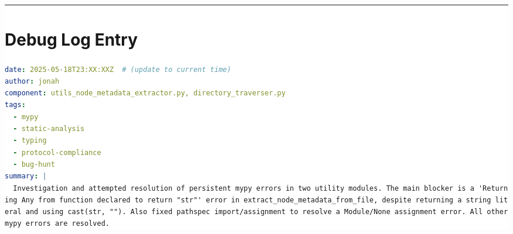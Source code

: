 






























































---

# Debug Log Entry

```yaml
date: 2025-05-18T23:XX:XXZ  # (update to current time)
author: jonah
component: utils_node_metadata_extractor.py, directory_traverser.py
tags:
  - mypy
  - static-analysis
  - typing
  - protocol-compliance
  - bug-hunt
summary: |
  Investigation and attempted resolution of persistent mypy errors in two utility modules. The main blocker is a 'Returning Any from function declared to return "str"' error in extract_node_metadata_from_file, despite returning a string literal and using cast(str, ""). Also fixed pathspec import/assignment to resolve a Module/None assignment error. All other mypy errors are resolved.
```
